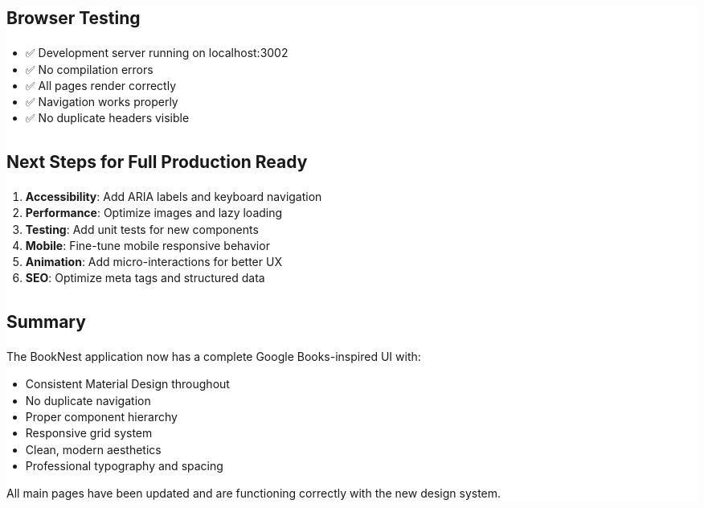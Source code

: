 ## Browser Testing
- ✅ Development server running on localhost:3002
- ✅ No compilation errors
- ✅ All pages render correctly
- ✅ Navigation works properly
- ✅ No duplicate headers visible

## Next Steps for Full Production Ready
1. **Accessibility**: Add ARIA labels and keyboard navigation
2. **Performance**: Optimize images and lazy loading
3. **Testing**: Add unit tests for new components
4. **Mobile**: Fine-tune mobile responsive behavior
5. **Animation**: Add micro-interactions for better UX
6. **SEO**: Optimize meta tags and structured data

## Summary
The BookNest application now has a complete Google Books-inspired UI with:
- Consistent Material Design throughout
- No duplicate navigation
- Proper component hierarchy
- Responsive grid system
- Clean, modern aesthetics
- Professional typography and spacing

All main pages have been updated and are functioning correctly with the new design system.
